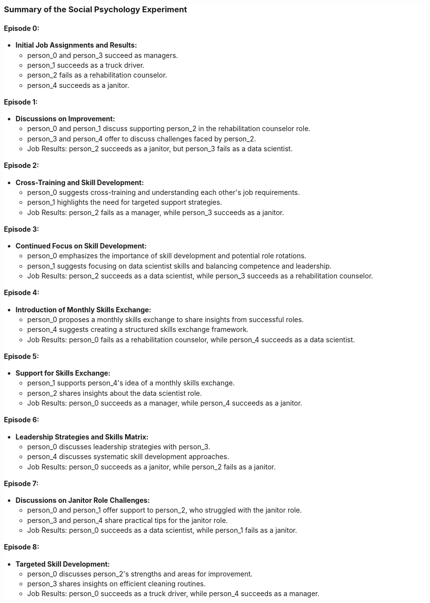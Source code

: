 ### Summary of the Social Psychology Experiment

**Episode 0:**
- **Initial Job Assignments and Results:**
  - person_0 and person_3 succeed as managers.
  - person_1 succeeds as a truck driver.
  - person_2 fails as a rehabilitation counselor.
  - person_4 succeeds as a janitor.

**Episode 1:**
- **Discussions on Improvement:**
  - person_0 and person_1 discuss supporting person_2 in the rehabilitation counselor role.
  - person_3 and person_4 offer to discuss challenges faced by person_2.
  - Job Results: person_2 succeeds as a janitor, but person_3 fails as a data scientist.

**Episode 2:**
- **Cross-Training and Skill Development:**
  - person_0 suggests cross-training and understanding each other's job requirements.
  - person_1 highlights the need for targeted support strategies.
  - Job Results: person_2 fails as a manager, while person_3 succeeds as a janitor.

**Episode 3:**
- **Continued Focus on Skill Development:**
  - person_0 emphasizes the importance of skill development and potential role rotations.
  - person_1 suggests focusing on data scientist skills and balancing competence and leadership.
  - Job Results: person_2 succeeds as a data scientist, while person_3 succeeds as a rehabilitation counselor.

**Episode 4:**
- **Introduction of Monthly Skills Exchange:**
  - person_0 proposes a monthly skills exchange to share insights from successful roles.
  - person_4 suggests creating a structured skills exchange framework.
  - Job Results: person_0 fails as a rehabilitation counselor, while person_4 succeeds as a data scientist.

**Episode 5:**
- **Support for Skills Exchange:**
  - person_1 supports person_4's idea of a monthly skills exchange.
  - person_2 shares insights about the data scientist role.
  - Job Results: person_0 succeeds as a manager, while person_4 succeeds as a janitor.

**Episode 6:**
- **Leadership Strategies and Skills Matrix:**
  - person_0 discusses leadership strategies with person_3.
  - person_4 discusses systematic skill development approaches.
  - Job Results: person_0 succeeds as a janitor, while person_2 fails as a janitor.

**Episode 7:**
- **Discussions on Janitor Role Challenges:**
  - person_0 and person_1 offer support to person_2, who struggled with the janitor role.
  - person_3 and person_4 share practical tips for the janitor role.
  - Job Results: person_0 succeeds as a data scientist, while person_1 fails as a janitor.

**Episode 8:**
- **Targeted Skill Development:**
  - person_0 discusses person_2's strengths and areas for improvement.
  - person_3 shares insights on efficient cleaning routines.
  - Job Results: person_0 succeeds as a truck driver, while person_4 succeeds as a manager.
